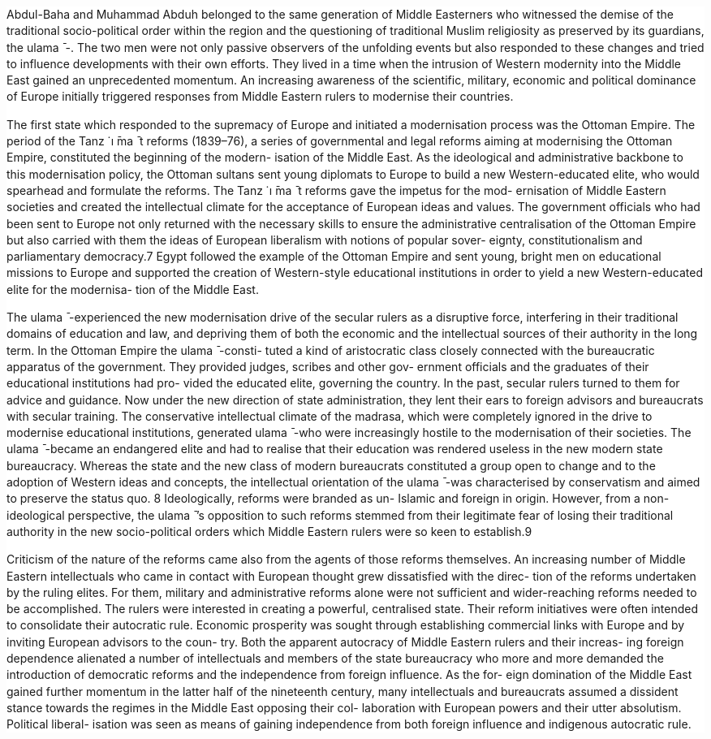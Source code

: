 Abdul-Baha and Muhammad Abduh belonged to the same generation of Middle Easterners who witnessed the demise of the traditional socio-political order within the region and the questioning of traditional Muslim religiosity  as preserved by its guardians, the ulama ̄ -. The two men were not only passive  observers of the unfolding events but also responded to these changes and tried to influence developments with their own efforts. They lived in a time when the intrusion of Western modernity into the Middle East gained an unprecedented momentum. An increasing awareness of the scientific, military, economic and political dominance of Europe initially triggered responses from Middle Eastern rulers to modernise their countries.

The first state which responded to the supremacy of Europe and initiated a modernisation process was the Ottoman Empire. The period of the Tanz ̇ ı ̄ma ̄ t reforms (1839–76), a series of governmental and legal reforms aiming at  modernising the Ottoman Empire, constituted the beginning of the modern- isation of the Middle East. As the ideological and administrative backbone to  this modernisation policy, the Ottoman sultans sent young diplomats to Europe to build a new Western-educated elite, who would spearhead and formulate the reforms. The Tanz ̇  ı ̄ma ̄ t reforms gave the impetus for the mod- ernisation of Middle Eastern societies and created the intellectual climate for  the acceptance of European ideas and values. The government officials who had been sent to Europe not only returned with the necessary skills to ensure
the administrative centralisation of the Ottoman Empire but also carried  with them the ideas of European liberalism with notions of popular sover- eignty, constitutionalism and parliamentary democracy.7  Egypt followed the example of the Ottoman Empire and sent young, bright men on educational missions to Europe and supported the creation of Western-style educational  institutions in order to yield a new Western-educated elite for the modernisa- tion of the Middle East.

The ulama ̄ -experienced the new modernisation drive of the secular rulers  as a disruptive force, interfering in their traditional domains of education and law, and depriving them of both the economic and the intellectual sources of  their authority in the long term. In the Ottoman Empire the ulama ̄ -consti- tuted a kind of aristocratic class closely connected with the bureaucratic  apparatus of the government. They provided judges, scribes and other gov- ernment officials and the graduates of their educational institutions had pro- vided the educated elite, governing the country. In the past, secular rulers  turned to them for advice and guidance. Now under the new direction of state administration, they lent their ears to foreign advisors and bureaucrats with secular training. The conservative intellectual climate of the madrasa, which were completely ignored in the drive to modernise educational institutions,  generated ulama ̄ -who were increasingly hostile to the modernisation of  their societies. The ulama ̄ -became an endangered elite and had to realise that  their education was rendered useless in the new modern state bureaucracy. Whereas the state and the new class of modern bureaucrats constituted a group open to change and to the adoption of Western ideas and concepts, the  intellectual orientation of the ulama ̄ -was characterised by conservatism and  aimed to preserve the status quo. 8  Ideologically, reforms were branded as un- Islamic and foreign in origin. However, from a non-ideological perspective,  the ulama ̄ ’s opposition to such reforms stemmed from their legitimate fear of losing their traditional authority in the new socio-political orders which Middle Eastern rulers were so keen to establish.9

Criticism of the nature of the reforms came also from the agents of those reforms themselves. An increasing number of Middle Eastern intellectuals  who came in contact with European thought grew dissatisfied with the direc- tion of the reforms undertaken by the ruling elites. For them, military and  administrative reforms alone were not sufficient and wider-reaching reforms needed to be accomplished. The rulers were interested in creating a powerful, centralised state. Their reform initiatives were often intended to consolidate their autocratic rule. Economic prosperity was sought through establishing  commercial links with Europe and by inviting European advisors to the coun- try. Both the apparent autocracy of Middle Eastern rulers and their increas- ing foreign dependence alienated a number of intellectuals and members of  the state bureaucracy who more and more demanded the introduction of  democratic reforms and the independence from foreign influence. As the for- eign domination of the Middle East gained further momentum in the latter  half of the nineteenth century, many intellectuals and bureaucrats assumed a
dissident stance towards the regimes in the Middle East opposing their col- laboration with European powers and their utter absolutism. Political liberal- isation was seen as means of gaining independence from both foreign influence  and indigenous autocratic rule.
